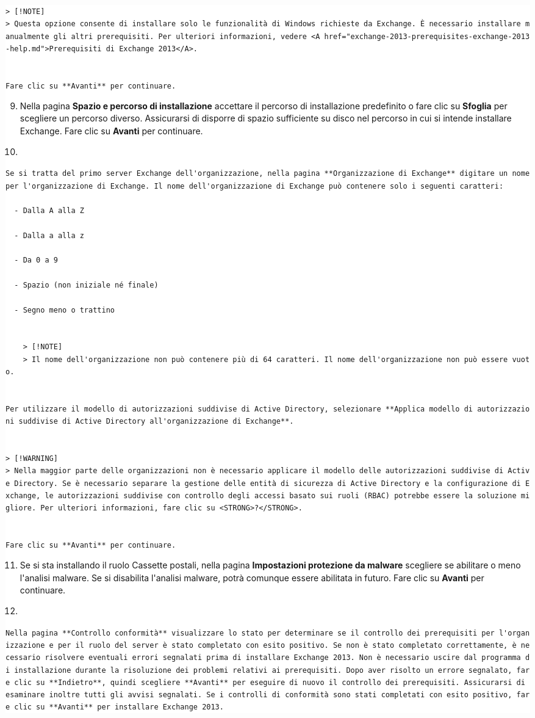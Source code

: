 
    > [!NOTE]
    > Questa opzione consente di installare solo le funzionalità di Windows richieste da Exchange. È necessario installare manualmente gli altri prerequisiti. Per ulteriori informazioni, vedere <A href="exchange-2013-prerequisites-exchange-2013-help.md">Prerequisiti di Exchange 2013</A>.

    
    Fare clic su **Avanti** per continuare.

9.  Nella pagina **Spazio e percorso di installazione** accettare il percorso di installazione predefinito o fare clic su **Sfoglia** per scegliere un percorso diverso. Assicurarsi di disporre di spazio sufficiente su disco nel percorso in cui si intende installare Exchange. Fare clic su **Avanti** per continuare.

10. 
    
    Se si tratta del primo server Exchange dell'organizzazione, nella pagina **Organizzazione di Exchange** digitare un nome per l'organizzazione di Exchange. Il nome dell'organizzazione di Exchange può contenere solo i seguenti caratteri:
    
      - Dalla A alla Z
    
      - Dalla a alla z
    
      - Da 0 a 9
    
      - Spazio (non iniziale né finale)
    
      - Segno meno o trattino
        

        > [!NOTE]
        > Il nome dell'organizzazione non può contenere più di 64 caratteri. Il nome dell'organizzazione non può essere vuoto.

    
    Per utilizzare il modello di autorizzazioni suddivise di Active Directory, selezionare **Applica modello di autorizzazioni suddivise di Active Directory all'organizzazione di Exchange**.
    

    > [!WARNING]
    > Nella maggior parte delle organizzazioni non è necessario applicare il modello delle autorizzazioni suddivise di Active Directory. Se è necessario separare la gestione delle entità di sicurezza di Active Directory e la configurazione di Exchange, le autorizzazioni suddivise con controllo degli accessi basato sui ruoli (RBAC) potrebbe essere la soluzione migliore. Per ulteriori informazioni, fare clic su <STRONG>?</STRONG>.

    
    Fare clic su **Avanti** per continuare.

11. Se si sta installando il ruolo Cassette postali, nella pagina **Impostazioni protezione da malware** scegliere se abilitare o meno l'analisi malware. Se si disabilita l'analisi malware, potrà comunque essere abilitata in futuro. Fare clic su **Avanti** per continuare.

12. 
    
    Nella pagina **Controllo conformità** visualizzare lo stato per determinare se il controllo dei prerequisiti per l'organizzazione e per il ruolo del server è stato completato con esito positivo. Se non è stato completato correttamente, è necessario risolvere eventuali errori segnalati prima di installare Exchange 2013. Non è necessario uscire dal programma di installazione durante la risoluzione dei problemi relativi ai prerequisiti. Dopo aver risolto un errore segnalato, fare clic su **Indietro**, quindi scegliere **Avanti** per eseguire di nuovo il controllo dei prerequisiti. Assicurarsi di esaminare inoltre tutti gli avvisi segnalati. Se i controlli di conformità sono stati completati con esito positivo, fare clic su **Avanti** per installare Exchange 2013.
